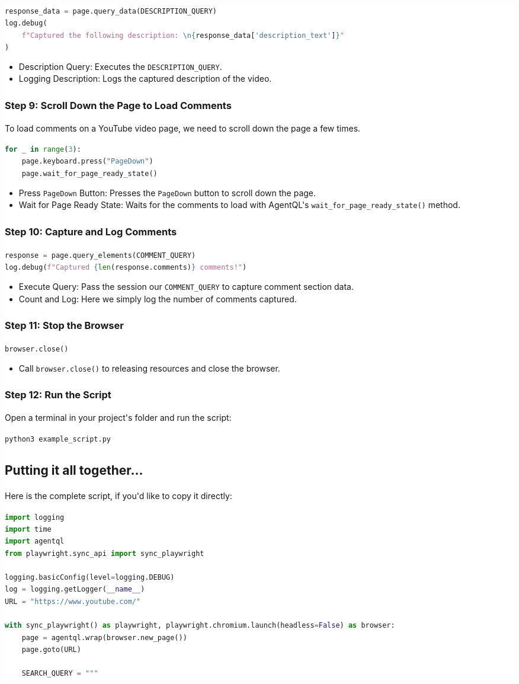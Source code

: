 ```python filename="example_script.py"
response_data = page.query_data(DESCRIPTION_QUERY)
log.debug(
    f"Captured the following description: \n{response_data['description_text']}"
)
```

- Description Query: Executes the `DESCRIPTION_QUERY`.
- Logging Description: Logs the captured description of the video.

### Step 9: Scroll Down the Page to Load Comments

To load comments on a YouTube video page, we need to scroll down the page a few times.

```python filename="example_script.py"
for _ in range(3):
    page.keyboard.press("PageDown")
    page.wait_for_page_ready_state()
```

- Press `PageDown` Button: Presses the `PageDown` button to scroll down the page.
- Wait for Page Ready State: Waits for the comments to load with AgentQL's `wait_for_page_ready_state()` method.

### Step 10: Capture and Log Comments

```python filename="example_script.py"
response = page.query_elements(COMMENT_QUERY)
log.debug(f"Captured {len(response.comments)} comments!")
```

- Execute Query: Pass the session our `COMMENT_QUERY` to capture comment section data.
- Count and Log: Here we simply log the number of comments captured.

### Step 11: Stop the Browser

```python filename="example_script.py"
browser.close()
```

- Call `browser.close()` to releasing resources and close the browser.

### Step 12: Run the Script

Open a terminal in your project's folder and run the script:

```bash
python3 example_script.py
```

## Putting it all together…

Here is the complete script, if you'd like to copy it directly:

```python filename="example_script.py"
import logging
import time
import agentql
from playwright.sync_api import sync_playwright

logging.basicConfig(level=logging.DEBUG)
log = logging.getLogger(__name__)
URL = "https://www.youtube.com/"

with sync_playwright() as playwright, playwright.chromium.launch(headless=False) as browser:
    page = agentql.wrap(browser.new_page())
    page.goto(URL)

    SEARCH_QUERY = """
```